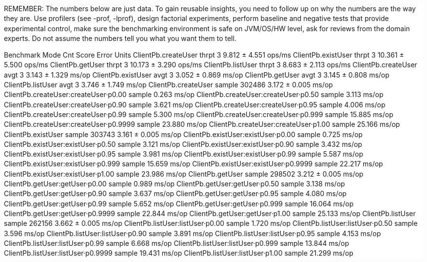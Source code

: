 REMEMBER: The numbers below are just data. To gain reusable insights, you need to follow up on
why the numbers are the way they are. Use profilers (see -prof, -lprof), design factorial
experiments, perform baseline and negative tests that provide experimental control, make sure
the benchmarking environment is safe on JVM/OS/HW level, ask for reviews from the domain experts.
Do not assume the numbers tell you what you want them to tell.

Benchmark                                 Mode     Cnt   Score   Error   Units
ClientPb.createUser                      thrpt       3   9.812 ± 4.551  ops/ms
ClientPb.existUser                       thrpt       3  10.361 ± 5.500  ops/ms
ClientPb.getUser                         thrpt       3  10.173 ± 3.290  ops/ms
ClientPb.listUser                        thrpt       3   8.683 ± 2.113  ops/ms
ClientPb.createUser                       avgt       3   3.143 ± 1.329   ms/op
ClientPb.existUser                        avgt       3   3.052 ± 0.869   ms/op
ClientPb.getUser                          avgt       3   3.145 ± 0.808   ms/op
ClientPb.listUser                         avgt       3   3.746 ± 1.749   ms/op
ClientPb.createUser                     sample  302486   3.172 ± 0.005   ms/op
ClientPb.createUser:createUser·p0.00    sample           0.263           ms/op
ClientPb.createUser:createUser·p0.50    sample           3.113           ms/op
ClientPb.createUser:createUser·p0.90    sample           3.621           ms/op
ClientPb.createUser:createUser·p0.95    sample           4.006           ms/op
ClientPb.createUser:createUser·p0.99    sample           5.300           ms/op
ClientPb.createUser:createUser·p0.999   sample          15.885           ms/op
ClientPb.createUser:createUser·p0.9999  sample          23.880           ms/op
ClientPb.createUser:createUser·p1.00    sample          25.166           ms/op
ClientPb.existUser                      sample  303743   3.161 ± 0.005   ms/op
ClientPb.existUser:existUser·p0.00      sample           0.725           ms/op
ClientPb.existUser:existUser·p0.50      sample           3.121           ms/op
ClientPb.existUser:existUser·p0.90      sample           3.432           ms/op
ClientPb.existUser:existUser·p0.95      sample           3.981           ms/op
ClientPb.existUser:existUser·p0.99      sample           5.587           ms/op
ClientPb.existUser:existUser·p0.999     sample          15.659           ms/op
ClientPb.existUser:existUser·p0.9999    sample          22.217           ms/op
ClientPb.existUser:existUser·p1.00      sample          23.986           ms/op
ClientPb.getUser                        sample  298502   3.212 ± 0.005   ms/op
ClientPb.getUser:getUser·p0.00          sample           0.989           ms/op
ClientPb.getUser:getUser·p0.50          sample           3.138           ms/op
ClientPb.getUser:getUser·p0.90          sample           3.637           ms/op
ClientPb.getUser:getUser·p0.95          sample           4.080           ms/op
ClientPb.getUser:getUser·p0.99          sample           5.652           ms/op
ClientPb.getUser:getUser·p0.999         sample          16.064           ms/op
ClientPb.getUser:getUser·p0.9999        sample          22.844           ms/op
ClientPb.getUser:getUser·p1.00          sample          25.133           ms/op
ClientPb.listUser                       sample  262156   3.662 ± 0.005   ms/op
ClientPb.listUser:listUser·p0.00        sample           1.720           ms/op
ClientPb.listUser:listUser·p0.50        sample           3.596           ms/op
ClientPb.listUser:listUser·p0.90        sample           3.891           ms/op
ClientPb.listUser:listUser·p0.95        sample           4.153           ms/op
ClientPb.listUser:listUser·p0.99        sample           6.668           ms/op
ClientPb.listUser:listUser·p0.999       sample          13.844           ms/op
ClientPb.listUser:listUser·p0.9999      sample          19.431           ms/op
ClientPb.listUser:listUser·p1.00        sample          21.299           ms/op
